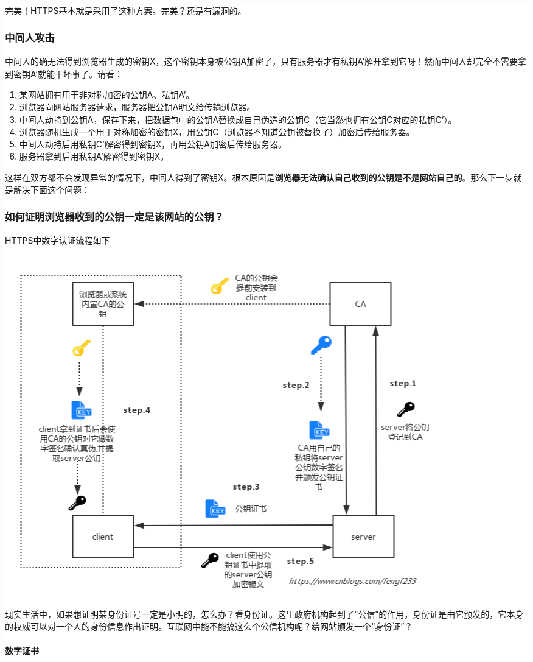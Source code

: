 完美！HTTPS基本就是采用了这种方案。完美？还是有漏洞的。

### **中间人攻击**

中间人的确无法得到浏览器生成的密钥X，这个密钥本身被公钥A加密了，只有服务器才有私钥A’解开拿到它呀！然而中间人却完全不需要拿到密钥A’就能干坏事了。请看：

1. 某网站拥有用于非对称加密的公钥A、私钥A’。
2. 浏览器向网站服务器请求，服务器把公钥A明文给传输浏览器。
3. 中间人劫持到公钥A，保存下来，把数据包中的公钥A替换成自己伪造的公钥C（它当然也拥有公钥C对应的私钥C’）。
4. 浏览器随机生成一个用于对称加密的密钥X，用公钥C（浏览器不知道公钥被替换了）加密后传给服务器。
5. 中间人劫持后用私钥C’解密得到密钥X，再用公钥A加密后传给服务器。
6. 服务器拿到后用私钥A’解密得到密钥X。

这样在双方都不会发现异常的情况下，中间人得到了密钥X。根本原因是**浏览器无法确认自己收到的公钥是不是网站自己的**。那么下一步就是解决下面这个问题：

### **如何证明浏览器收到的公钥一定是该网站的公钥？**

HTTPS中数字认证流程如下

![1685507-20191101132559652-1495242555](..\images\1685507-20191101132559652-1495242555.png)

现实生活中，如果想证明某身份证号一定是小明的，怎么办？看身份证。这里政府机构起到了“公信”的作用，身份证是由它颁发的，它本身的权威可以对一个人的身份信息作出证明。互联网中能不能搞这么个公信机构呢？给网站颁发一个“身份证”？

#### **数字证书**
